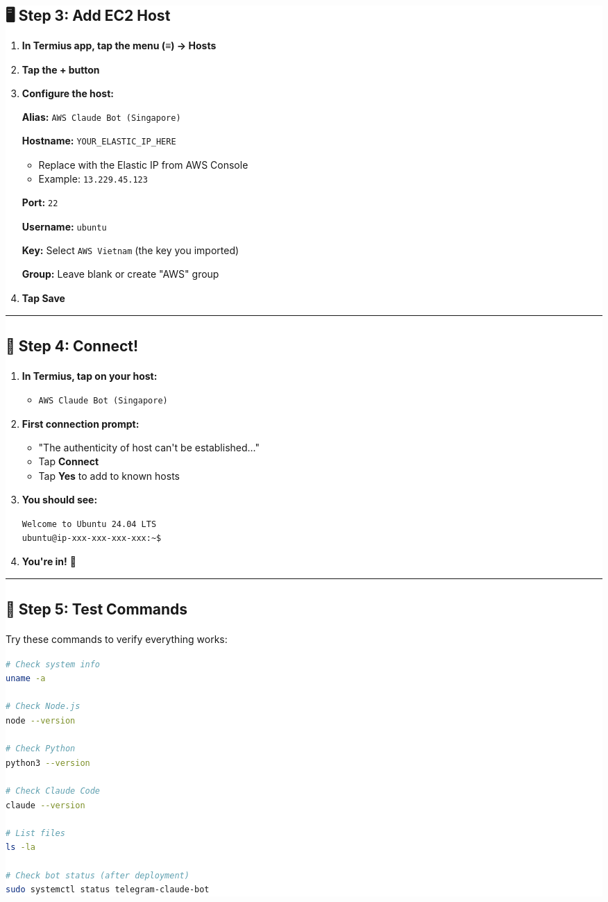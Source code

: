 
## 🖥️ Step 3: Add EC2 Host

1. **In Termius app, tap the menu (≡) → Hosts**

2. **Tap the + button**

3. **Configure the host:**

   **Alias:** `AWS Claude Bot (Singapore)`
   
   **Hostname:** `YOUR_ELASTIC_IP_HERE`
   - Replace with the Elastic IP from AWS Console
   - Example: `13.229.45.123`
   
   **Port:** `22`
   
   **Username:** `ubuntu`
   
   **Key:** Select `AWS Vietnam` (the key you imported)
   
   **Group:** Leave blank or create "AWS" group

4. **Tap Save**

---

## 🚀 Step 4: Connect!

1. **In Termius, tap on your host:**
   - `AWS Claude Bot (Singapore)`

2. **First connection prompt:**
   - "The authenticity of host can't be established..."
   - Tap **Connect**
   - Tap **Yes** to add to known hosts

3. **You should see:**
   ```
   Welcome to Ubuntu 24.04 LTS
   ubuntu@ip-xxx-xxx-xxx-xxx:~$
   ```

4. **You're in!** 🎉

---

## 🧪 Step 5: Test Commands

Try these commands to verify everything works:

```bash
# Check system info
uname -a

# Check Node.js
node --version

# Check Python
python3 --version

# Check Claude Code
claude --version

# List files
ls -la

# Check bot status (after deployment)
sudo systemctl status telegram-claude-bot
```
